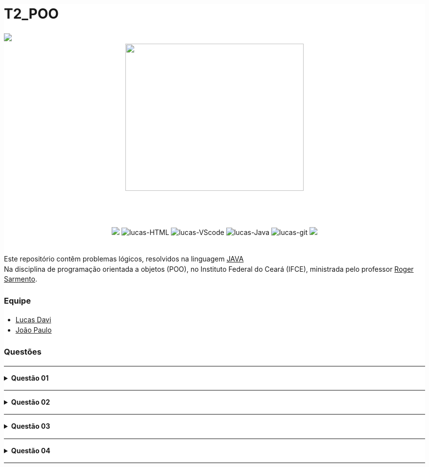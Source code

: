  <h1>T2_POO</h1>

<img width=100% src="https://capsule-render.vercel.app/api?type=waving&color=00bfbf&height=120&section=header"/>


  <div align="center"><a href="https://github.com/davilucasx">
  <img height="300" width="65%" src=https://th.bing.com/th/id/R.9c4bb09b1ec64fdd3d3ce8ec0d3eb248?rik=gZVqW5Z%2f02kaAA&riu=http%3a%2f%2fprojetopps.com.br%2fwp-content%2fuploads%2f2020%2f01%2fL%c3%b3gica-de-Programa%c3%a7%c3%a3o.png&ehk=CwLRrBU0f4W9BJkOryz6x4%2fpgVbIHCGHMcrH%2fJVACXg%3d&risl=&pid=ImgRaw&r=0&sres=1&sresct=1/>
  </a>
  </div>

  <br><br>

  <div align = "center">
  <img src="https://img.shields.io/badge/Java-ED8B00?style=for-the-badge&logo=java&logoColor=white" />
 <img alt="lucas-HTML" height="30" width="40" src="https://raw.githubusercontent.com/devicons/devicon/master/icons/html5/html5-original.svg">
  <img alt="lucas-VScode" height="30" width="40" src="https://raw.githubusercontent.com/devicons/devicon/master/icons/vscode/vscode-original.svg">
  <img alt="lucas-Java" height="30" width="40" src="https://raw.githubusercontent.com/devicons/devicon/master/icons/java/java-original.svg">
  <img alt="lucas-git" height="30" width="40" src="https://raw.githubusercontent.com/devicons/devicon/master/icons/git/git-original.svg">
  <img src="https://img.shields.io/badge/IFCE-POO-blue" />
  </div>

  <br>

  Este repositório contêm problemas lógicos, resolvidos na linguagem <a href="https://tecnoblog.net/responde/o-que-e-java-guia-para-iniciantes/" target="_blank" rel="external">JAVA</a><br> Na disciplina de programação orientada a objetos (POO), no Instituto Federal do Ceará (IFCE), ministrada pelo professor <a href="https://github.com/rogermsarmento" target="_blank" rel="external">Roger Sarmento</a>.

   <h3>Equipe</h3>
   <ul>
   <li>
   <a href="https://github.com/davilucasx" target="_blank" rel="external">Lucas Davi</a>
   </li>
   <li>
   <a href="https://github.com/Jpmais" target="_blank" rel="external">João Paulo</a>
   </li>
   </ul>

   <h3>Questões</h3>
   <hr>
  <details><summary><b>Questão 01</b></summary></details>
    <hr>
  
  <details><summary><b>Questão 02</b></summary></details>
    <hr>
  
  <details><summary><b>Questão 03</b></summary></details>
    <hr>
  
  <details><summary><b>Questão 04</b></summary></details>
    <hr>
  